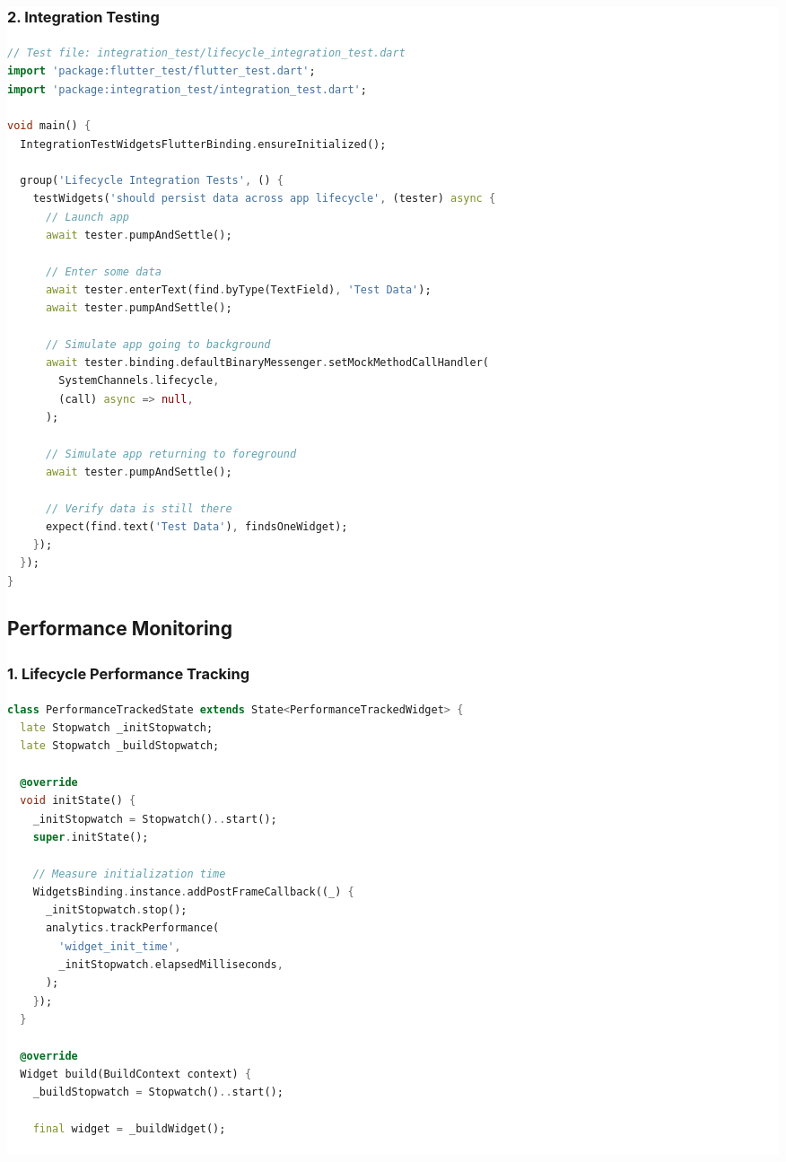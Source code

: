 ### 2. **Integration Testing**
```dart
// Test file: integration_test/lifecycle_integration_test.dart
import 'package:flutter_test/flutter_test.dart';
import 'package:integration_test/integration_test.dart';

void main() {
  IntegrationTestWidgetsFlutterBinding.ensureInitialized();
  
  group('Lifecycle Integration Tests', () {
    testWidgets('should persist data across app lifecycle', (tester) async {
      // Launch app
      await tester.pumpAndSettle();
      
      // Enter some data
      await tester.enterText(find.byType(TextField), 'Test Data');
      await tester.pumpAndSettle();
      
      // Simulate app going to background
      await tester.binding.defaultBinaryMessenger.setMockMethodCallHandler(
        SystemChannels.lifecycle,
        (call) async => null,
      );
      
      // Simulate app returning to foreground
      await tester.pumpAndSettle();
      
      // Verify data is still there
      expect(find.text('Test Data'), findsOneWidget);
    });
  });
}
```

## Performance Monitoring

### 1. **Lifecycle Performance Tracking**
```dart
class PerformanceTrackedState extends State<PerformanceTrackedWidget> {
  late Stopwatch _initStopwatch;
  late Stopwatch _buildStopwatch;

  @override
  void initState() {
    _initStopwatch = Stopwatch()..start();
    super.initState();
    
    // Measure initialization time
    WidgetsBinding.instance.addPostFrameCallback((_) {
      _initStopwatch.stop();
      analytics.trackPerformance(
        'widget_init_time',
        _initStopwatch.elapsedMilliseconds,
      );
    });
  }

  @override
  Widget build(BuildContext context) {
    _buildStopwatch = Stopwatch()..start();
    
    final widget = _buildWidget();
    
```
